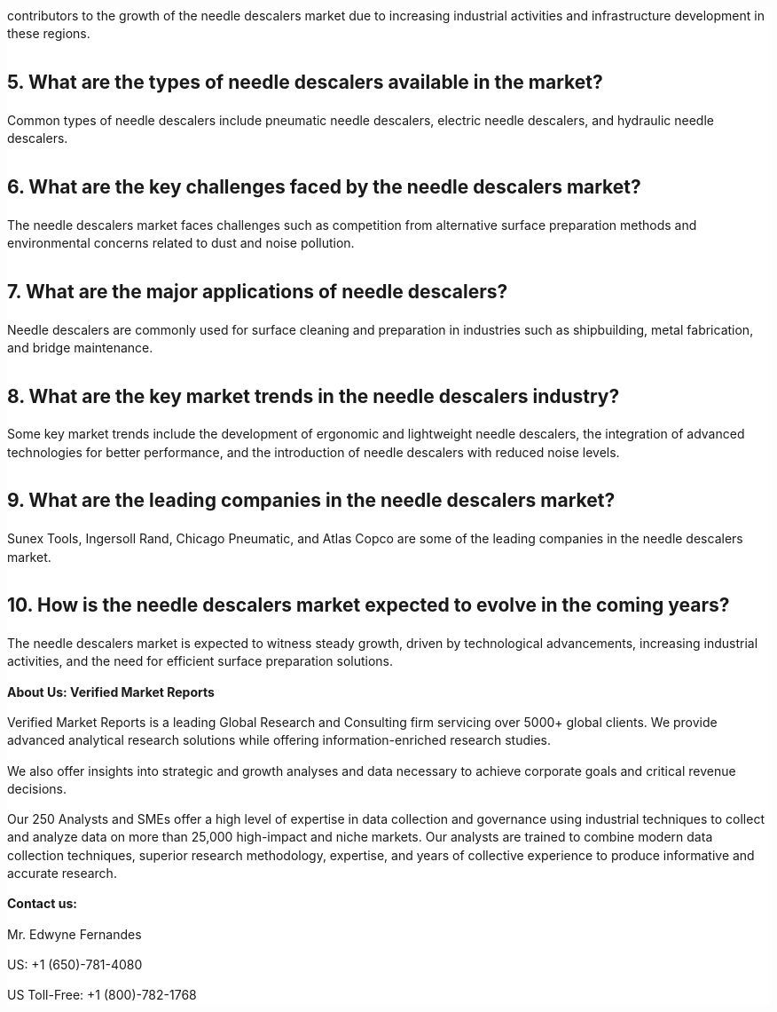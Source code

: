 contributors to the growth of the needle descalers market due to increasing industrial activities and infrastructure development in these regions.</p><h2>5. What are the types of needle descalers available in the market?</h2><p>Common types of needle descalers include pneumatic needle descalers, electric needle descalers, and hydraulic needle descalers.</p><h2>6. What are the key challenges faced by the needle descalers market?</h2><p>The needle descalers market faces challenges such as competition from alternative surface preparation methods and environmental concerns related to dust and noise pollution.</p><h2>7. What are the major applications of needle descalers?</h2><p>Needle descalers are commonly used for surface cleaning and preparation in industries such as shipbuilding, metal fabrication, and bridge maintenance.</p><h2>8. What are the key market trends in the needle descalers industry?</h2><p>Some key market trends include the development of ergonomic and lightweight needle descalers, the integration of advanced technologies for better performance, and the introduction of needle descalers with reduced noise levels.</p><h2>9. What are the leading companies in the needle descalers market?</h2><p>Sunex Tools, Ingersoll Rand, Chicago Pneumatic, and Atlas Copco are some of the leading companies in the needle descalers market.</p><h2>10. How is the needle descalers market expected to evolve in the coming years?</h2><p>The needle descalers market is expected to witness steady growth, driven by technological advancements, increasing industrial activities, and the need for efficient surface preparation solutions.</p></body></html></h3><p id="" class=""><strong>About Us: Verified Market Reports</strong></p><p id="" class="">Verified Market Reports is a leading Global Research and Consulting firm servicing over 5000+ global clients. We provide advanced analytical research solutions while offering information-enriched research studies.</p><p id="" class="">We also offer insights into strategic and growth analyses and data necessary to achieve corporate goals and critical revenue decisions.</p><p id="" class="">Our 250 Analysts and SMEs offer a high level of expertise in data collection and governance using industrial techniques to collect and analyze data on more than 25,000 high-impact and niche markets. Our analysts are trained to combine modern data collection techniques, superior research methodology, expertise, and years of collective experience to produce informative and accurate research.</p><p id="" class=""><strong>Contact us:</strong></p><p id="" class="">Mr. Edwyne Fernandes</p><p id="" class="">US: +1 (650)-781-4080</p><p id="" class="">US Toll-Free: +1 (800)-782-1768</p>
